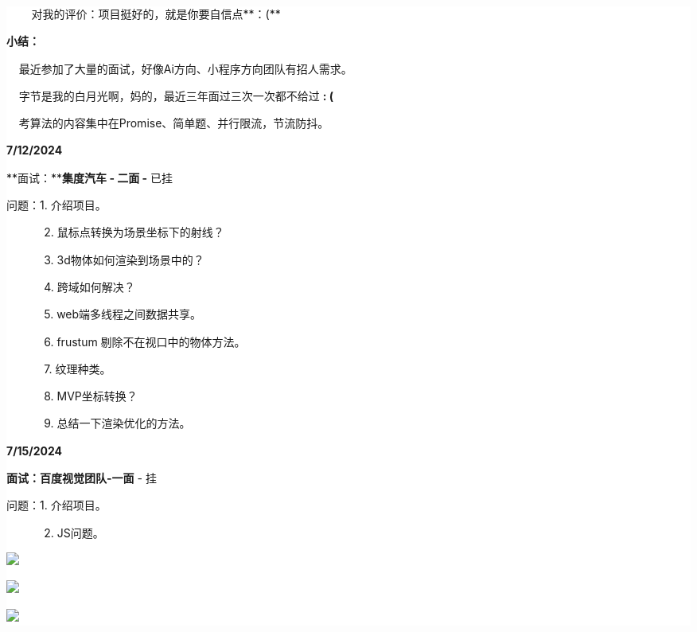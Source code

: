         对我的评价：项目挺好的，就是你要自信点**：(**

  

**小结：**

    最近参加了大量的面试，好像Ai方向、小程序方向团队有招人需求。

    字节是我的白月光啊，妈的，最近三年面过三次一次都不给过 **: (**

    考算法的内容集中在Promise、简单题、并行限流，节流防抖。

  

  

**7/12/2024** 

**面试：****集度汽车 - 二面 -** 已挂

问题：1. 介绍项目。

            2\. 鼠标点转换为场景坐标下的射线？

            3\. 3d物体如何渲染到场景中的？

            4\. 跨域如何解决？

            5\. web端多线程之间数据共享。

            6\. frustum 剔除不在视口中的物体方法。

            7\. 纹理种类。

            8\. MVP坐标转换？

            9. 总结一下渲染优化的方法。  

  

**7/15/2024**

**面试：百度视觉团队-一面** \- 挂

问题：1. 介绍项目。

            2. JS问题。

[![](https://blogger.googleusercontent.com/img/a/AVvXsEhoD3P5vz-wRL8oXLDcJ-6ITtpdaTa6rsxEpZ9zH40CKKeuBfH5ldarFCYJZZ0Si21FF05ZWr8g3fsomOShmXEuFi_mz1MFmBTDue169ro6oVihV8w_JtjeX7_bqiI3eOpQLuYUtQ43MZkKINzkYOmT2yiOLsYebr5UZmjPXDIKk663UrbVq61jZq6NpRA)](https://blogger.googleusercontent.com/img/a/AVvXsEhoD3P5vz-wRL8oXLDcJ-6ITtpdaTa6rsxEpZ9zH40CKKeuBfH5ldarFCYJZZ0Si21FF05ZWr8g3fsomOShmXEuFi_mz1MFmBTDue169ro6oVihV8w_JtjeX7_bqiI3eOpQLuYUtQ43MZkKINzkYOmT2yiOLsYebr5UZmjPXDIKk663UrbVq61jZq6NpRA)

[![](https://blogger.googleusercontent.com/img/a/AVvXsEjE1nPuvZG5uUsWiPkOtMZfTcXiJVUUlLrXeeE0UIOoZCbnvJ19AIDzTEGbCT_D2NgA19TvnJsb-_M9km_o9ClCTvHgRtlGedsW4-v9rk0JOHs22xeUkWoNvxhL-CGb0uYoWM23X3OWe5kEAn-tA0GfYt7sZrxFB9zTra97MsjUT8bp3mQO7r4lJUlJxgo=w407-h258)](https://blogger.googleusercontent.com/img/a/AVvXsEjE1nPuvZG5uUsWiPkOtMZfTcXiJVUUlLrXeeE0UIOoZCbnvJ19AIDzTEGbCT_D2NgA19TvnJsb-_M9km_o9ClCTvHgRtlGedsW4-v9rk0JOHs22xeUkWoNvxhL-CGb0uYoWM23X3OWe5kEAn-tA0GfYt7sZrxFB9zTra97MsjUT8bp3mQO7r4lJUlJxgo)

[![](https://blogger.googleusercontent.com/img/a/AVvXsEirfA-_HIQB1sJiJ0OKAChrHHJUWNFAr8IuYho8yzp6VnciM-YX9E94aRhkUZuxs7qbYVm_CvRJiGXqSoYGniNk5-TP_14hjGgo_CZ9ZKoz6csRM0eOEcf7QewfVz8dtY4Fu6BYBfhW-wdso5wR7tiWVW1ruOHMahNedUzAx-ehAEYmN83dbOxOmuJc47U=w470-h278)](https://blogger.googleusercontent.com/img/a/AVvXsEirfA-_HIQB1sJiJ0OKAChrHHJUWNFAr8IuYho8yzp6VnciM-YX9E94aRhkUZuxs7qbYVm_CvRJiGXqSoYGniNk5-TP_14hjGgo_CZ9ZKoz6csRM0eOEcf7QewfVz8dtY4Fu6BYBfhW-wdso5wR7tiWVW1ruOHMahNedUzAx-ehAEYmN83dbOxOmuJc47U)
